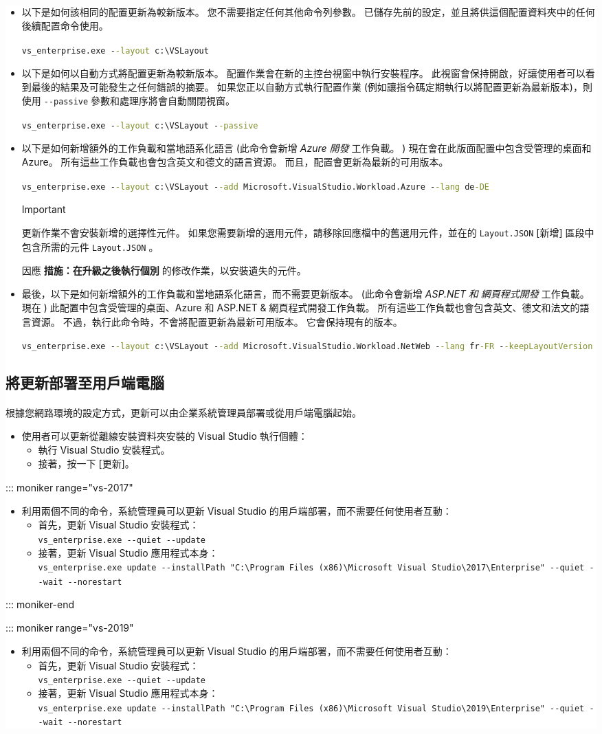 * 以下是如何該相同的配置更新為較新版本。 您不需要指定任何其他命令列參數。 已儲存先前的設定，並且將供這個配置資料夾中的任何後續配置命令使用。

  ```cmd
  vs_enterprise.exe --layout c:\VSLayout
  ```

* 以下是如何以自動方式將配置更新為較新版本。 配置作業會在新的主控台視窗中執行安裝程序。 此視窗會保持開啟，好讓使用者可以看到最後的結果及可能發生之任何錯誤的摘要。 如果您正以自動方式執行配置作業 (例如讓指令碼定期執行以將配置更新為最新版本)，則使用 `--passive` 參數和處理序將會自動關閉視窗。

  ```cmd
  vs_enterprise.exe --layout c:\VSLayout --passive
  ```

* 以下是如何新增額外的工作負載和當地語系化語言   (此命令會新增 *Azure 開發* 工作負載。 ) 現在會在此版面配置中包含受管理的桌面和 Azure。  所有這些工作負載也會包含英文和德文的語言資源。  而且，配置會更新為最新的可用版本。

  ```cmd
  vs_enterprise.exe --layout c:\VSLayout --add Microsoft.VisualStudio.Workload.Azure --lang de-DE
  ```

    > [!IMPORTANT]
    > 更新作業不會安裝新增的選擇性元件。 如果您需要新增的選用元件，請移除回應檔中的舊選用元件，並在的 `Layout.JSON` [](automated-installation-with-response-file.md) [新增] 區段中包含所需的元件 `Layout.JSON` 。 
    >
    > 因應 **措施：在升級之後執行個別** 的修改作業，以安裝遺失的元件。

* 最後，以下是如何新增額外的工作負載和當地語系化語言，而不需要更新版本。  (此命令會新增 *ASP.NET 和 網頁程式開發* 工作負載。現在 ) 此配置中包含受管理的桌面、Azure 和 ASP.NET & 網頁程式開發工作負載。 所有這些工作負載也會包含英文、德文和法文的語言資源。  不過，執行此命令時，不會將配置更新為最新可用版本。 它會保持現有的版本。

  ```cmd
  vs_enterprise.exe --layout c:\VSLayout --add Microsoft.VisualStudio.Workload.NetWeb --lang fr-FR --keepLayoutVersion
  ```

## <a name="deploy-an-update-to-client-machines"></a>將更新部署至用戶端電腦

根據您網路環境的設定方式，更新可以由企業系統管理員部署或從用戶端電腦起始。

* 使用者可以更新從離線安裝資料夾安裝的 Visual Studio 執行個體：
  * 執行 Visual Studio 安裝程式。
  * 接著，按一下 [更新]。

::: moniker range="vs-2017"

* 利用兩個不同的命令，系統管理員可以更新 Visual Studio 的用戶端部署，而不需要任何使用者互動：
  * 首先，更新 Visual Studio 安裝程式： <br>```vs_enterprise.exe --quiet --update```
  * 接著，更新 Visual Studio 應用程式本身： <br>```vs_enterprise.exe update --installPath "C:\Program Files (x86)\Microsoft Visual Studio\2017\Enterprise" --quiet --wait --norestart```

::: moniker-end

::: moniker range="vs-2019"

* 利用兩個不同的命令，系統管理員可以更新 Visual Studio 的用戶端部署，而不需要任何使用者互動：
  * 首先，更新 Visual Studio 安裝程式： <br>```vs_enterprise.exe --quiet --update```
  * 接著，更新 Visual Studio 應用程式本身： <br>```vs_enterprise.exe update --installPath "C:\Program Files (x86)\Microsoft Visual Studio\2019\Enterprise" --quiet --wait --norestart```
